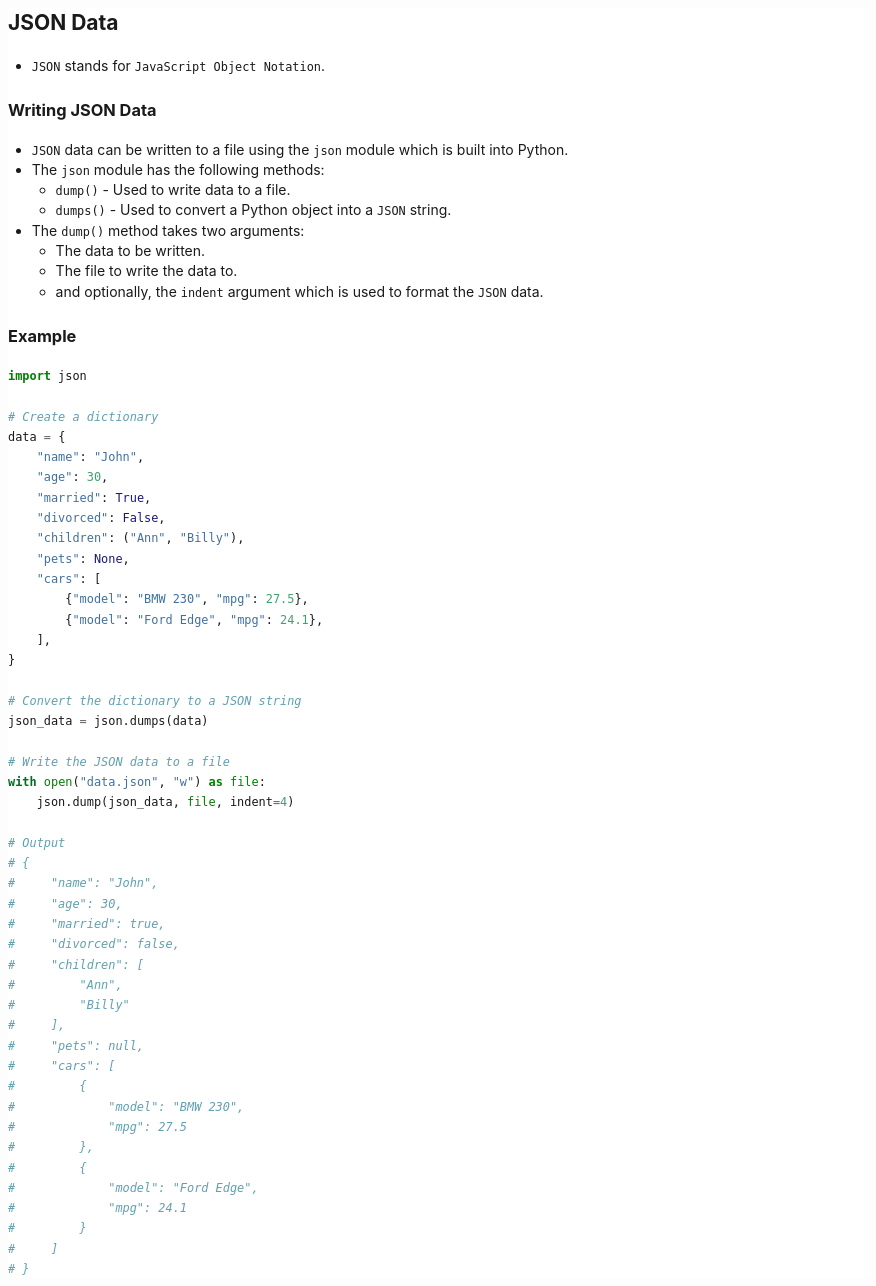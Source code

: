 ## JSON Data

- `JSON` stands for `JavaScript Object Notation`.

### Writing JSON Data

- `JSON` data can be written to a file using the `json` module which is built into Python.
- The `json` module has the following methods:
  - `dump()` - Used to write data to a file.
  - `dumps()` - Used to convert a Python object into a `JSON` string.
- The `dump()` method takes two arguments:
  - The data to be written.
  - The file to write the data to.
  - and optionally, the `indent` argument which is used to format the `JSON` data.

### Example

```python
import json

# Create a dictionary
data = {
    "name": "John",
    "age": 30,
    "married": True,
    "divorced": False,
    "children": ("Ann", "Billy"),
    "pets": None,
    "cars": [
        {"model": "BMW 230", "mpg": 27.5},
        {"model": "Ford Edge", "mpg": 24.1},
    ],
}

# Convert the dictionary to a JSON string
json_data = json.dumps(data)

# Write the JSON data to a file
with open("data.json", "w") as file:
    json.dump(json_data, file, indent=4)

# Output
# {
#     "name": "John",
#     "age": 30,
#     "married": true,
#     "divorced": false,
#     "children": [
#         "Ann",
#         "Billy"
#     ],
#     "pets": null,
#     "cars": [
#         {
#             "model": "BMW 230",
#             "mpg": 27.5
#         },
#         {
#             "model": "Ford Edge",
#             "mpg": 24.1
#         }
#     ]
# }
```